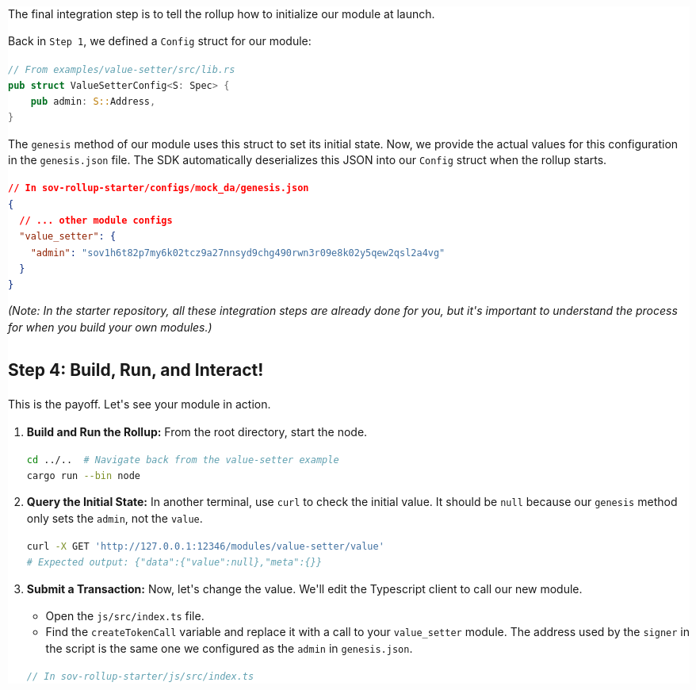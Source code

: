 The final integration step is to tell the rollup how to initialize our module at launch.

Back in `Step 1`, we defined a `Config` struct for our module:

```rust
// From examples/value-setter/src/lib.rs
pub struct ValueSetterConfig<S: Spec> {
    pub admin: S::Address,
}
```

The `genesis` method of our module uses this struct to set its initial state. Now, we provide the actual values for this configuration in the `genesis.json` file. The SDK automatically deserializes this JSON into our `Config` struct when the rollup starts.

```json
// In sov-rollup-starter/configs/mock_da/genesis.json
{
  // ... other module configs
  "value_setter": {
    "admin": "sov1h6t82p7my6k02tcz9a27nnsyd9chg490rwn3r09e8k02y5qew2qsl2a4vg"
  }
}
```

*(Note: In the starter repository, all these integration steps are already done for you, but it's important to understand the process for when you build your own modules.)*

## Step 4: Build, Run, and Interact!

This is the payoff. Let's see your module in action.

1.  **Build and Run the Rollup:** From the root directory, start the node.

    ```bash
    cd ../..  # Navigate back from the value-setter example
    cargo run --bin node
    ```

2.  **Query the Initial State:** In another terminal, use `curl` to check the initial value. It should be `null` because our `genesis` method only sets the `admin`, not the `value`.

    ```bash
    curl -X GET 'http://127.0.0.1:12346/modules/value-setter/value'
    # Expected output: {"data":{"value":null},"meta":{}}
    ```

3.  **Submit a Transaction:** Now, let's change the value. We'll edit the Typescript client to call our new module.
    *   Open the `js/src/index.ts` file.
    *   Find the `createTokenCall` variable and replace it with a call to your `value_setter` module. The address used by the `signer` in the script is the same one we configured as the `admin` in `genesis.json`.

    ```ts
    // In sov-rollup-starter/js/src/index.ts
